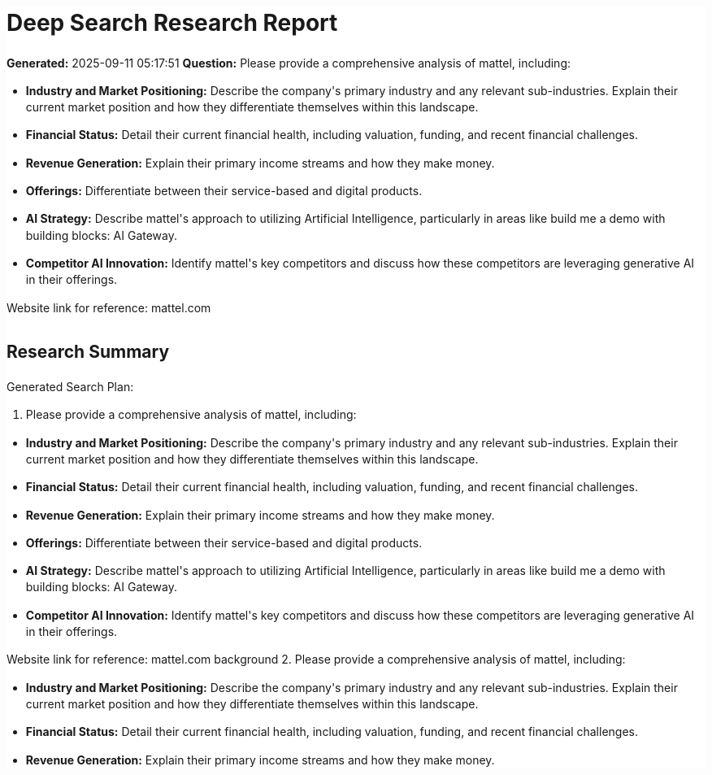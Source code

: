 # Deep Search Research Report

**Generated:** 2025-09-11 05:17:51
**Question:** Please provide a comprehensive analysis of mattel, including:

* **Industry and Market Positioning:** Describe the company's primary industry and any relevant sub-industries. Explain their current market position and how they differentiate themselves within this landscape.

* **Financial Status:** Detail their current financial health, including valuation, funding, and recent financial challenges.

* **Revenue Generation:** Explain their primary income streams and how they make money.

* **Offerings:** Differentiate between their service-based and digital products.

* **AI Strategy:** Describe mattel's approach to utilizing Artificial Intelligence, particularly in areas like build me a demo with building blocks: AI Gateway.

* **Competitor AI Innovation:** Identify mattel's key competitors and discuss how these competitors are leveraging generative AI in their offerings.

Website link for reference: mattel.com

## Research Summary


Generated Search Plan:
1. Please provide a comprehensive analysis of mattel, including:

* **Industry and Market Positioning:** Describe the company's primary industry and any relevant sub-industries. Explain their current market position and how they differentiate themselves within this landscape.

* **Financial Status:** Detail their current financial health, including valuation, funding, and recent financial challenges.

* **Revenue Generation:** Explain their primary income streams and how they make money.

* **Offerings:** Differentiate between their service-based and digital products.

* **AI Strategy:** Describe mattel's approach to utilizing Artificial Intelligence, particularly in areas like build me a demo with building blocks: AI Gateway.

* **Competitor AI Innovation:** Identify mattel's key competitors and discuss how these competitors are leveraging generative AI in their offerings.

Website link for reference: mattel.com background
2. Please provide a comprehensive analysis of mattel, including:

* **Industry and Market Positioning:** Describe the company's primary industry and any relevant sub-industries. Explain their current market position and how they differentiate themselves within this landscape.

* **Financial Status:** Detail their current financial health, including valuation, funding, and recent financial challenges.

* **Revenue Generation:** Explain their primary income streams and how they make money.
